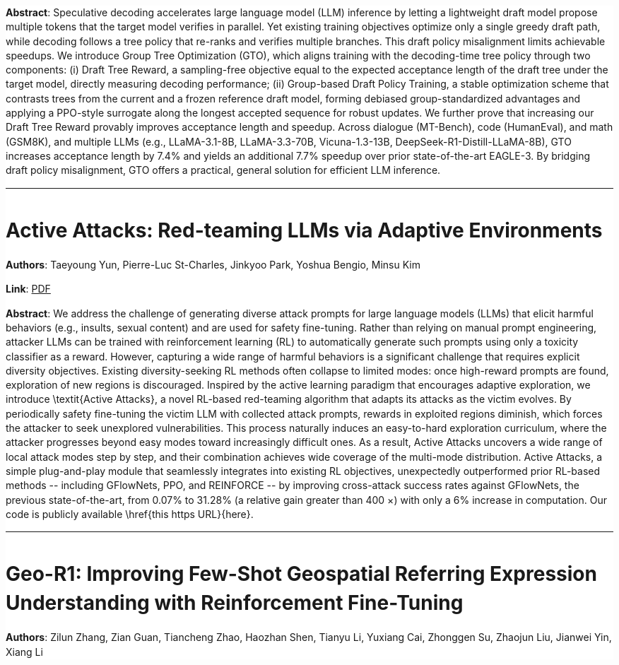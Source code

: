 **Abstract**: Speculative decoding accelerates large language model (LLM) inference by letting a lightweight draft model propose multiple tokens that the target model verifies in parallel. Yet existing training objectives optimize only a single greedy draft path, while decoding follows a tree policy that re-ranks and verifies multiple branches. This draft policy misalignment limits achievable speedups. We introduce Group Tree Optimization (GTO), which aligns training with the decoding-time tree policy through two components: (i) Draft Tree Reward, a sampling-free objective equal to the expected acceptance length of the draft tree under the target model, directly measuring decoding performance; (ii) Group-based Draft Policy Training, a stable optimization scheme that contrasts trees from the current and a frozen reference draft model, forming debiased group-standardized advantages and applying a PPO-style surrogate along the longest accepted sequence for robust updates. We further prove that increasing our Draft Tree Reward provably improves acceptance length and speedup. Across dialogue (MT-Bench), code (HumanEval), and math (GSM8K), and multiple LLMs (e.g., LLaMA-3.1-8B, LLaMA-3.3-70B, Vicuna-1.3-13B, DeepSeek-R1-Distill-LLaMA-8B), GTO increases acceptance length by 7.4% and yields an additional 7.7% speedup over prior state-of-the-art EAGLE-3. By bridging draft policy misalignment, GTO offers a practical, general solution for efficient LLM inference. 

---
# Active Attacks: Red-teaming LLMs via Adaptive Environments 

**Authors**: Taeyoung Yun, Pierre-Luc St-Charles, Jinkyoo Park, Yoshua Bengio, Minsu Kim  

**Link**: [PDF](https://arxiv.org/pdf/2509.21947)  

**Abstract**: We address the challenge of generating diverse attack prompts for large language models (LLMs) that elicit harmful behaviors (e.g., insults, sexual content) and are used for safety fine-tuning. Rather than relying on manual prompt engineering, attacker LLMs can be trained with reinforcement learning (RL) to automatically generate such prompts using only a toxicity classifier as a reward. However, capturing a wide range of harmful behaviors is a significant challenge that requires explicit diversity objectives. Existing diversity-seeking RL methods often collapse to limited modes: once high-reward prompts are found, exploration of new regions is discouraged. Inspired by the active learning paradigm that encourages adaptive exploration, we introduce \textit{Active Attacks}, a novel RL-based red-teaming algorithm that adapts its attacks as the victim evolves. By periodically safety fine-tuning the victim LLM with collected attack prompts, rewards in exploited regions diminish, which forces the attacker to seek unexplored vulnerabilities. This process naturally induces an easy-to-hard exploration curriculum, where the attacker progresses beyond easy modes toward increasingly difficult ones. As a result, Active Attacks uncovers a wide range of local attack modes step by step, and their combination achieves wide coverage of the multi-mode distribution. Active Attacks, a simple plug-and-play module that seamlessly integrates into existing RL objectives, unexpectedly outperformed prior RL-based methods -- including GFlowNets, PPO, and REINFORCE -- by improving cross-attack success rates against GFlowNets, the previous state-of-the-art, from 0.07% to 31.28% (a relative gain greater than $400\ \times$) with only a 6% increase in computation. Our code is publicly available \href{this https URL}{here}. 

---
# Geo-R1: Improving Few-Shot Geospatial Referring Expression Understanding with Reinforcement Fine-Tuning 

**Authors**: Zilun Zhang, Zian Guan, Tiancheng Zhao, Haozhan Shen, Tianyu Li, Yuxiang Cai, Zhonggen Su, Zhaojun Liu, Jianwei Yin, Xiang Li  

